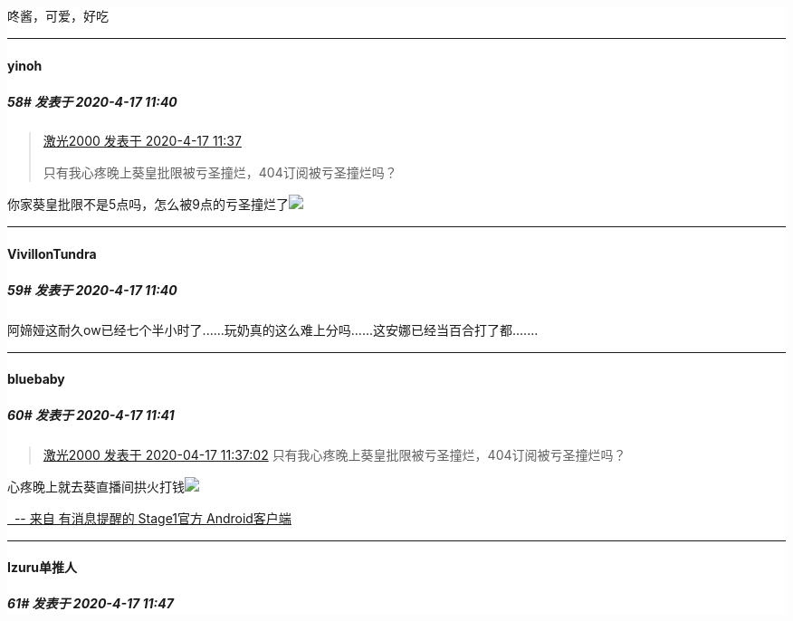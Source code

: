 


咚酱，可爱，好吃







-----

####  yinoh  
##### 58#       发表于 2020-4-17 11:40



<blockquote><a href="httphttps://bbs.saraba1st.com/2b/forum.php?mod=redirect&amp;goto=findpost&amp;pid=47112531&amp;ptid=1924531" target="_blank">激光2000 发表于 2020-4-17 11:37</a>

只有我心疼晚上葵皇批限被亏圣撞烂，404订阅被亏圣撞烂吗？</blockquote>
你家葵皇批限不是5点吗，怎么被9点的亏圣撞烂了<img src="https://static.saraba1st.com/image/smiley/face2017/028.png" referrerpolicy="no-referrer">







-----

####  VivillonTundra  
##### 59#       发表于 2020-4-17 11:40




阿媂娅这耐久ow已经七个半小时了......玩奶真的这么难上分吗......这安娜已经当百合打了都.......







-----

####  bluebaby  
##### 60#       发表于 2020-4-17 11:41



<blockquote><a href="httphttps://bbs.saraba1st.com/2b/forum.php?mod=redirect&amp;goto=findpost&amp;pid=47112531&amp;ptid=1924531" target="_blank">激光2000 发表于 2020-04-17 11:37:02</a>
只有我心疼晚上葵皇批限被亏圣撞烂，404订阅被亏圣撞烂吗？</blockquote>心疼晚上就去葵直播间拱火打钱<img src="https://static.saraba1st.com/image/smiley/face2017/125.png" referrerpolicy="no-referrer">

[  -- 来自 有消息提醒的 Stage1官方 Android客户端](https://www.coolapk.com/apk/140634)







-----

####  Izuru单推人  
##### 61#       发表于 2020-4-17 11:47

